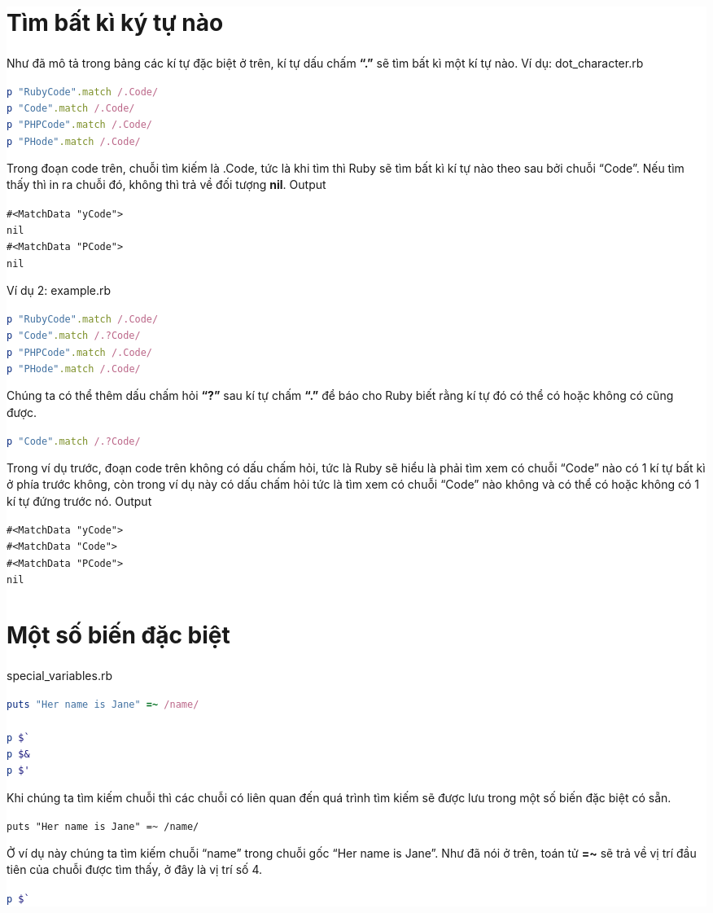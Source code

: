 # Tìm bất kì ký tự nào

Như đã mô tả trong bảng các kí tự đặc biệt ở trên, kí tự dấu chấm **“.”** sẽ tìm bất kì một kí tự nào. Ví dụ:
dot_character.rb
```ruby
p "RubyCode".match /.Code/
p "Code".match /.Code/
p "PHPCode".match /.Code/
p "PHode".match /.Code/
```
Trong đoạn code trên, chuỗi tìm kiếm là .Code, tức là khi tìm thì Ruby sẽ tìm bất kì kí tự nào theo sau bởi chuỗi “Code”. Nếu tìm thấy thì in ra chuỗi đó, không thì trả về đối tượng **nil**.
Output
```
#<MatchData "yCode">
nil
#<MatchData "PCode">
nil
```
Ví dụ 2:
example.rb
```ruby
p "RubyCode".match /.Code/
p "Code".match /.?Code/
p "PHPCode".match /.Code/
p "PHode".match /.Code/
```
Chúng ta có thể thêm dấu chấm hỏi **“?”** sau kí tự chấm **“.”** để báo cho Ruby biết rằng kí tự đó có thể có hoặc không có cũng được.
```ruby
p "Code".match /.?Code/
```
Trong ví dụ trước, đoạn code trên không có dấu chấm hỏi, tức là Ruby sẽ hiểu là phải tìm xem có chuỗi “Code” nào có 1 kí tự bất kì ở phía trước không, còn trong ví dụ này có dấu chấm hỏi tức là tìm xem có chuỗi “Code” nào không và có thể có hoặc không có 1 kí tự đứng trước nó.
Output
```
#<MatchData "yCode">
#<MatchData "Code">
#<MatchData "PCode">
nil
```

# Một số biến đặc biệt

special_variables.rb
```ruby
puts "Her name is Jane" =~ /name/
 
p $`
p $&
p $'
```
Khi chúng ta tìm kiếm chuỗi thì các chuỗi có liên quan đến quá trình tìm kiếm sẽ được lưu trong một số biến đặc biệt có sẵn.
```
puts "Her name is Jane" =~ /name/
```
Ở ví dụ này chúng ta tìm kiếm chuỗi “name” trong chuỗi gốc “Her name is Jane”. Như đã nói ở trên, toán tử **=~** sẽ trả về vị trí đầu tiên của chuỗi được tìm thấy, ở đây là vị trí số 4.
```ruby
p $`
```
